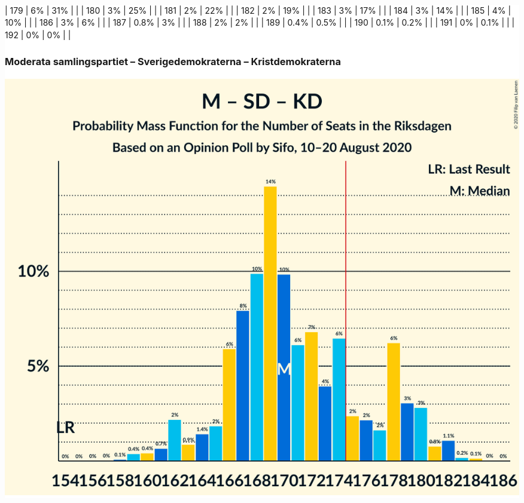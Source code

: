 | 179 | 6% | 31% |  |
| 180 | 3% | 25% |  |
| 181 | 2% | 22% |  |
| 182 | 2% | 19% |  |
| 183 | 3% | 17% |  |
| 184 | 3% | 14% |  |
| 185 | 4% | 10% |  |
| 186 | 3% | 6% |  |
| 187 | 0.8% | 3% |  |
| 188 | 2% | 2% |  |
| 189 | 0.4% | 0.5% |  |
| 190 | 0.1% | 0.2% |  |
| 191 | 0% | 0.1% |  |
| 192 | 0% | 0% |  |

### Moderata samlingspartiet – Sverigedemokraterna – Kristdemokraterna

![Graph with seats probability mass function not yet produced](2020-08-20-Sifo-coalitions-seats-pmf-m–sd–kd.png "Seats Probability Mass Function")